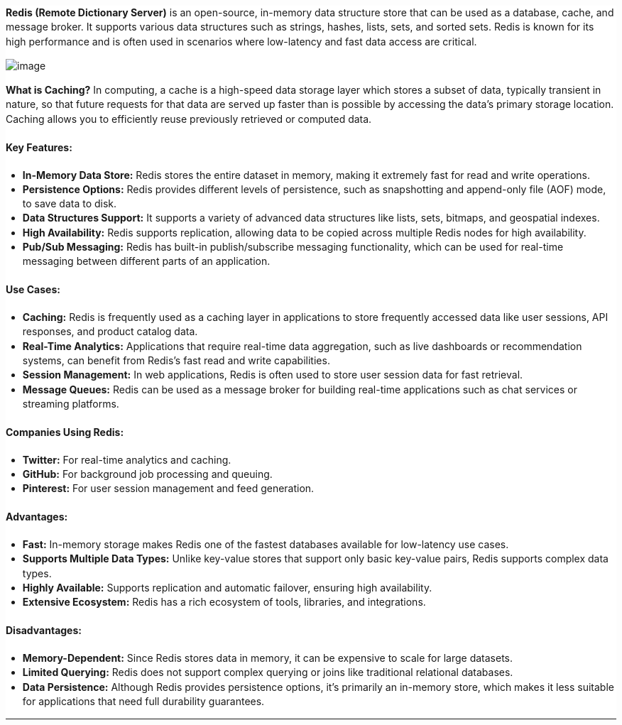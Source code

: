 **Redis (Remote Dictionary Server)** is an open-source, in-memory data structure store that can be used as a database, cache, and message broker. It supports various data structures such as strings, hashes, lists, sets, and sorted sets. Redis is known for its high performance and is often used in scenarios where low-latency and fast data access are critical.

![image](https://github.com/user-attachments/assets/f3251b56-d7f9-4535-8da6-ae8d5b30da41)

**What is Caching?** In computing, a cache is a high-speed data storage layer which stores a subset of data, typically transient in nature, so that future requests for that data are served up faster than is possible by accessing the data’s primary storage location. Caching allows you to efficiently reuse previously retrieved or computed data.


#### Key Features:
- **In-Memory Data Store:** Redis stores the entire dataset in memory, making it extremely fast for read and write operations.
- **Persistence Options:** Redis provides different levels of persistence, such as snapshotting and append-only file (AOF) mode, to save data to disk.
- **Data Structures Support:** It supports a variety of advanced data structures like lists, sets, bitmaps, and geospatial indexes.
- **High Availability:** Redis supports replication, allowing data to be copied across multiple Redis nodes for high availability.
- **Pub/Sub Messaging:** Redis has built-in publish/subscribe messaging functionality, which can be used for real-time messaging between different parts of an application.

#### Use Cases:
- **Caching:** Redis is frequently used as a caching layer in applications to store frequently accessed data like user sessions, API responses, and product catalog data.
- **Real-Time Analytics:** Applications that require real-time data aggregation, such as live dashboards or recommendation systems, can benefit from Redis’s fast read and write capabilities.
- **Session Management:** In web applications, Redis is often used to store user session data for fast retrieval.
- **Message Queues:** Redis can be used as a message broker for building real-time applications such as chat services or streaming platforms.

#### Companies Using Redis:
- **Twitter:** For real-time analytics and caching.
- **GitHub:** For background job processing and queuing.
- **Pinterest:** For user session management and feed generation.

#### Advantages:
- **Fast:** In-memory storage makes Redis one of the fastest databases available for low-latency use cases.
- **Supports Multiple Data Types:** Unlike key-value stores that support only basic key-value pairs, Redis supports complex data types.
- **Highly Available:** Supports replication and automatic failover, ensuring high availability.
- **Extensive Ecosystem:** Redis has a rich ecosystem of tools, libraries, and integrations.

#### Disadvantages:
- **Memory-Dependent:** Since Redis stores data in memory, it can be expensive to scale for large datasets.
- **Limited Querying:** Redis does not support complex querying or joins like traditional relational databases.
- **Data Persistence:** Although Redis provides persistence options, it’s primarily an in-memory store, which makes it less suitable for applications that need full durability guarantees.

---